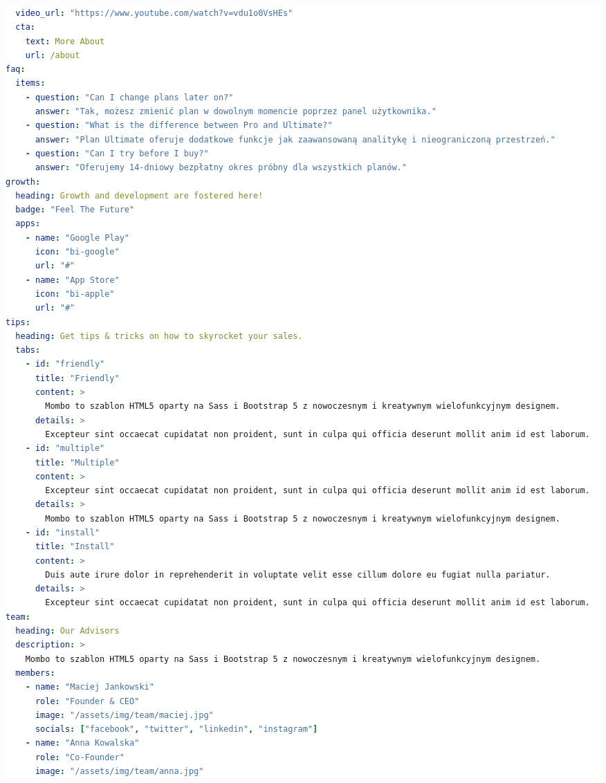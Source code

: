 ```yaml
  video_url: "https://www.youtube.com/watch?v=vdu1o0VsHEs"
  cta:
    text: More About
    url: /about
faq:
  items:
    - question: "Can I change plans later on?"
      answer: "Tak, możesz zmienić plan w dowolnym momencie poprzez panel użytkownika."
    - question: "What is the difference between Pro and Ultimate?"
      answer: "Plan Ultimate oferuje dodatkowe funkcje jak zaawansowaną analitykę i nieograniczoną przestrzeń."
    - question: "Can I try before I buy?"
      answer: "Oferujemy 14-dniowy bezpłatny okres próbny dla wszystkich planów."
growth:
  heading: Growth and development are fostered here!
  badge: "Feel The Future"
  apps:
    - name: "Google Play"
      icon: "bi-google"
      url: "#"
    - name: "App Store"
      icon: "bi-apple"
      url: "#"
tips:
  heading: Get tips & tricks on how to skyrocket your sales.
  tabs:
    - id: "friendly"
      title: "Friendly"
      content: >
        Mombo to szablon HTML5 oparty na Sass i Bootstrap 5 z nowoczesnym i kreatywnym wielofunkcyjnym designem.
      details: >
        Excepteur sint occaecat cupidatat non proident, sunt in culpa qui officia deserunt mollit anim id est laborum.
    - id: "multiple"
      title: "Multiple"
      content: >
        Excepteur sint occaecat cupidatat non proident, sunt in culpa qui officia deserunt mollit anim id est laborum.
      details: >
        Mombo to szablon HTML5 oparty na Sass i Bootstrap 5 z nowoczesnym i kreatywnym wielofunkcyjnym designem.
    - id: "install"
      title: "Install"
      content: >
        Duis aute irure dolor in reprehenderit in voluptate velit esse cillum dolore eu fugiat nulla pariatur.
      details: >
        Excepteur sint occaecat cupidatat non proident, sunt in culpa qui officia deserunt mollit anim id est laborum.
team:
  heading: Our Advisors
  description: >
    Mombo to szablon HTML5 oparty na Sass i Bootstrap 5 z nowoczesnym i kreatywnym wielofunkcyjnym designem.
  members:
    - name: "Maciej Jankowski"
      role: "Founder & CEO"
      image: "/assets/img/team/maciej.jpg"
      socials: ["facebook", "twitter", "linkedin", "instagram"]
    - name: "Anna Kowalska"
      role: "Co-Founder"
      image: "/assets/img/team/anna.jpg"
```